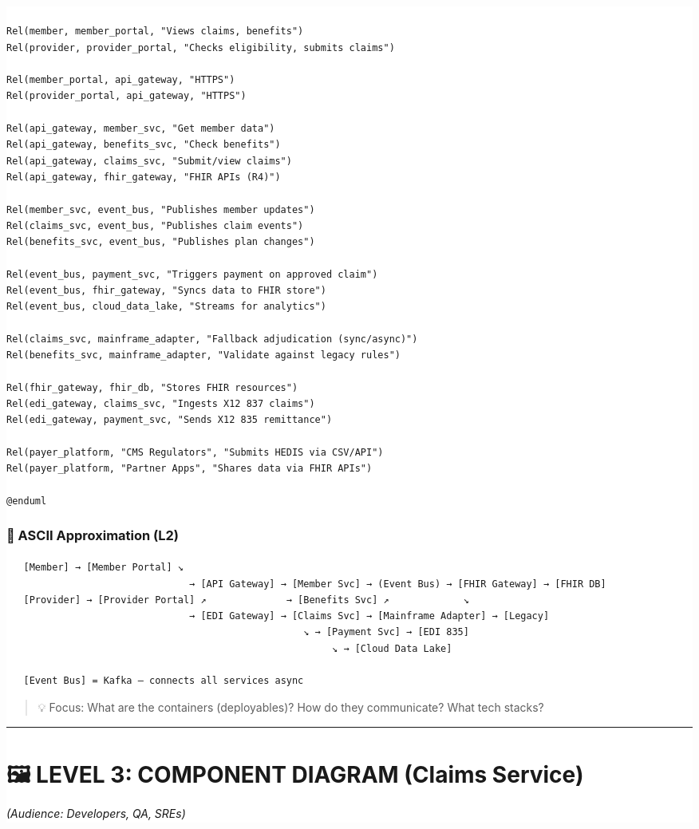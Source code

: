 ```plantuml

Rel(member, member_portal, "Views claims, benefits")
Rel(provider, provider_portal, "Checks eligibility, submits claims")

Rel(member_portal, api_gateway, "HTTPS")
Rel(provider_portal, api_gateway, "HTTPS")

Rel(api_gateway, member_svc, "Get member data")
Rel(api_gateway, benefits_svc, "Check benefits")
Rel(api_gateway, claims_svc, "Submit/view claims")
Rel(api_gateway, fhir_gateway, "FHIR APIs (R4)")

Rel(member_svc, event_bus, "Publishes member updates")
Rel(claims_svc, event_bus, "Publishes claim events")
Rel(benefits_svc, event_bus, "Publishes plan changes")

Rel(event_bus, payment_svc, "Triggers payment on approved claim")
Rel(event_bus, fhir_gateway, "Syncs data to FHIR store")
Rel(event_bus, cloud_data_lake, "Streams for analytics")

Rel(claims_svc, mainframe_adapter, "Fallback adjudication (sync/async)")
Rel(benefits_svc, mainframe_adapter, "Validate against legacy rules")

Rel(fhir_gateway, fhir_db, "Stores FHIR resources")
Rel(edi_gateway, claims_svc, "Ingests X12 837 claims")
Rel(edi_gateway, payment_svc, "Sends X12 835 remittance")

Rel(payer_platform, "CMS Regulators", "Submits HEDIS via CSV/API")
Rel(payer_platform, "Partner Apps", "Shares data via FHIR APIs")

@enduml
```

### 📐 ASCII Approximation (L2)

```
   [Member] → [Member Portal] ↘
                                → [API Gateway] → [Member Svc] → (Event Bus) → [FHIR Gateway] → [FHIR DB]
   [Provider] → [Provider Portal] ↗              → [Benefits Svc] ↗             ↘
                                → [EDI Gateway] → [Claims Svc] → [Mainframe Adapter] → [Legacy]
                                                    ↘ → [Payment Svc] → [EDI 835]
                                                         ↘ → [Cloud Data Lake]

   [Event Bus] = Kafka — connects all services async
```

> 💡 Focus: What are the containers (deployables)? How do they communicate? What tech stacks?

---

# 🖼️ LEVEL 3: COMPONENT DIAGRAM (Claims Service)  
*(Audience: Developers, QA, SREs)*
